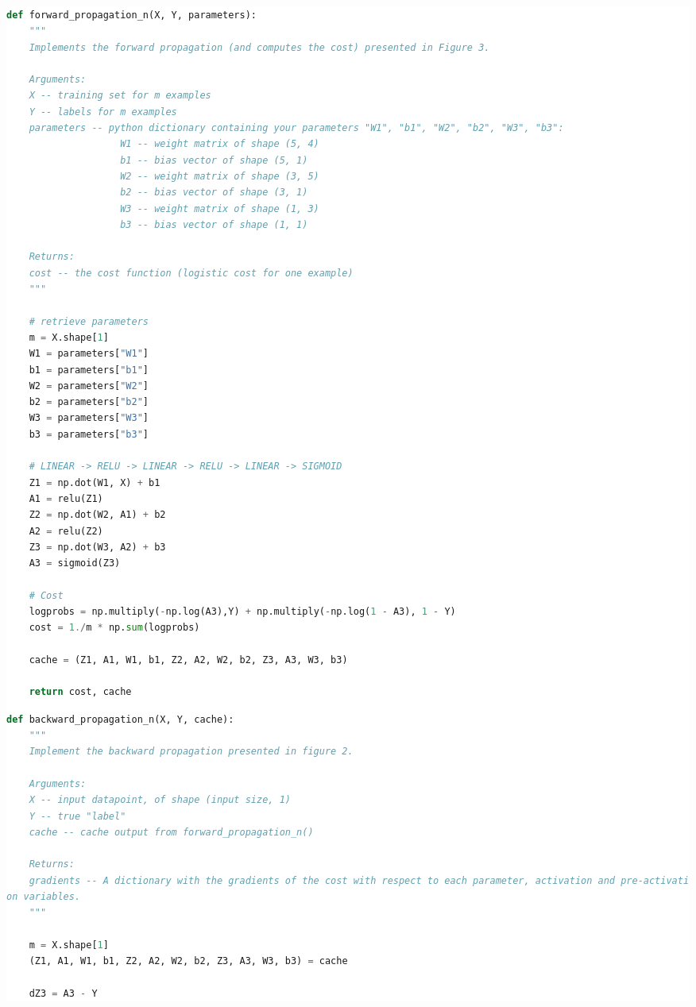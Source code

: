 ```python
def forward_propagation_n(X, Y, parameters):
    """
    Implements the forward propagation (and computes the cost) presented in Figure 3.
    
    Arguments:
    X -- training set for m examples
    Y -- labels for m examples 
    parameters -- python dictionary containing your parameters "W1", "b1", "W2", "b2", "W3", "b3":
                    W1 -- weight matrix of shape (5, 4)
                    b1 -- bias vector of shape (5, 1)
                    W2 -- weight matrix of shape (3, 5)
                    b2 -- bias vector of shape (3, 1)
                    W3 -- weight matrix of shape (1, 3)
                    b3 -- bias vector of shape (1, 1)
    
    Returns:
    cost -- the cost function (logistic cost for one example)
    """
    
    # retrieve parameters
    m = X.shape[1]
    W1 = parameters["W1"]
    b1 = parameters["b1"]
    W2 = parameters["W2"]
    b2 = parameters["b2"]
    W3 = parameters["W3"]
    b3 = parameters["b3"]

    # LINEAR -> RELU -> LINEAR -> RELU -> LINEAR -> SIGMOID
    Z1 = np.dot(W1, X) + b1
    A1 = relu(Z1)
    Z2 = np.dot(W2, A1) + b2
    A2 = relu(Z2)
    Z3 = np.dot(W3, A2) + b3
    A3 = sigmoid(Z3)

    # Cost
    logprobs = np.multiply(-np.log(A3),Y) + np.multiply(-np.log(1 - A3), 1 - Y)
    cost = 1./m * np.sum(logprobs)
    
    cache = (Z1, A1, W1, b1, Z2, A2, W2, b2, Z3, A3, W3, b3)
    
    return cost, cache
```

```python
def backward_propagation_n(X, Y, cache):
    """
    Implement the backward propagation presented in figure 2.
    
    Arguments:
    X -- input datapoint, of shape (input size, 1)
    Y -- true "label"
    cache -- cache output from forward_propagation_n()
    
    Returns:
    gradients -- A dictionary with the gradients of the cost with respect to each parameter, activation and pre-activation variables.
    """
    
    m = X.shape[1]
    (Z1, A1, W1, b1, Z2, A2, W2, b2, Z3, A3, W3, b3) = cache
    
    dZ3 = A3 - Y
```